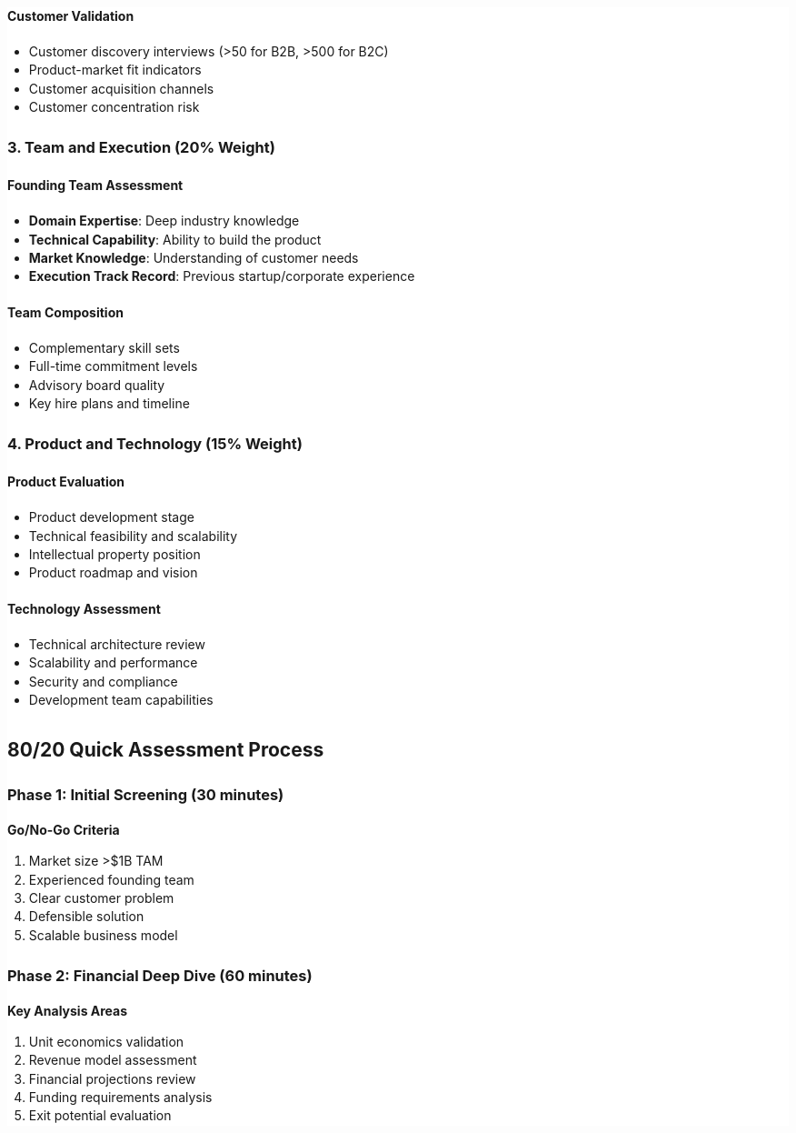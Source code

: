 #### Customer Validation
- Customer discovery interviews (>50 for B2B, >500 for B2C)
- Product-market fit indicators
- Customer acquisition channels
- Customer concentration risk

### 3. Team and Execution (20% Weight)

#### Founding Team Assessment
- **Domain Expertise**: Deep industry knowledge
- **Technical Capability**: Ability to build the product
- **Market Knowledge**: Understanding of customer needs
- **Execution Track Record**: Previous startup/corporate experience

#### Team Composition
- Complementary skill sets
- Full-time commitment levels
- Advisory board quality
- Key hire plans and timeline

### 4. Product and Technology (15% Weight)

#### Product Evaluation
- Product development stage
- Technical feasibility and scalability
- Intellectual property position
- Product roadmap and vision

#### Technology Assessment
- Technical architecture review
- Scalability and performance
- Security and compliance
- Development team capabilities

## 80/20 Quick Assessment Process

### Phase 1: Initial Screening (30 minutes)
**Go/No-Go Criteria**
1. Market size >$1B TAM
2. Experienced founding team
3. Clear customer problem
4. Defensible solution
5. Scalable business model

### Phase 2: Financial Deep Dive (60 minutes)
**Key Analysis Areas**
1. Unit economics validation
2. Revenue model assessment
3. Financial projections review
4. Funding requirements analysis
5. Exit potential evaluation
